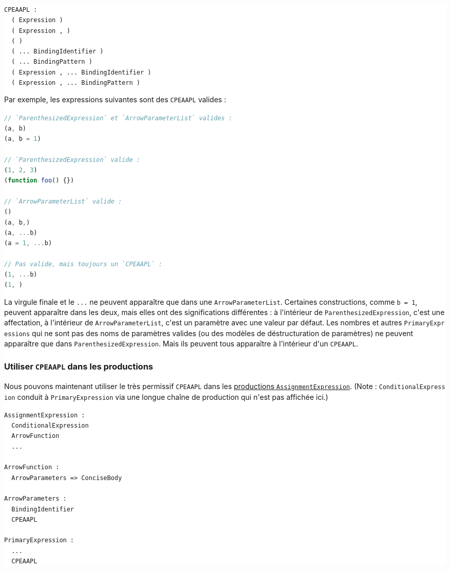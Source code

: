 ```grammar
CPEAAPL :
  ( Expression )
  ( Expression , )
  ( )
  ( ... BindingIdentifier )
  ( ... BindingPattern )
  ( Expression , ... BindingIdentifier )
  ( Expression , ... BindingPattern )
```

Par exemple, les expressions suivantes sont des `CPEAAPL` valides :

```js
// `ParenthesizedExpression` et `ArrowParameterList` valides :
(a, b)
(a, b = 1)

// `ParenthesizedExpression` valide :
(1, 2, 3)
(function foo() {})

// `ArrowParameterList` valide :
()
(a, b,)
(a, ...b)
(a = 1, ...b)

// Pas valide, mais toujours un `CPEAAPL` :
(1, ...b)
(1, )
```

La virgule finale et le `...` ne peuvent apparaître que dans une `ArrowParameterList`. Certaines constructions, comme `b = 1`, peuvent apparaître dans les deux, mais elles ont des significations différentes : à l'intérieur de `ParenthesizedExpression`, c'est une affectation, à l'intérieur de `ArrowParameterList`, c'est un paramètre avec une valeur par défaut. Les nombres et autres `PrimaryExpressions` qui ne sont pas des noms de paramètres valides (ou des modèles de déstructuration de paramètres) ne peuvent apparaître que dans `ParenthesizedExpression`. Mais ils peuvent tous apparaître à l'intérieur d'un `CPEAAPL`.

### Utiliser `CPEAAPL` dans les productions

Nous pouvons maintenant utiliser le très permissif `CPEAAPL` dans les [productions `AssignmentExpression`](https://tc39.es/ecma262/#prod-AssignmentExpression). (Note : `ConditionalExpression` conduit à `PrimaryExpression` via une longue chaîne de production qui n'est pas affichée ici.)

```grammar
AssignmentExpression :
  ConditionalExpression
  ArrowFunction
  ...

ArrowFunction :
  ArrowParameters => ConciseBody

ArrowParameters :
  BindingIdentifier
  CPEAAPL

PrimaryExpression :
  ...
  CPEAAPL

```
